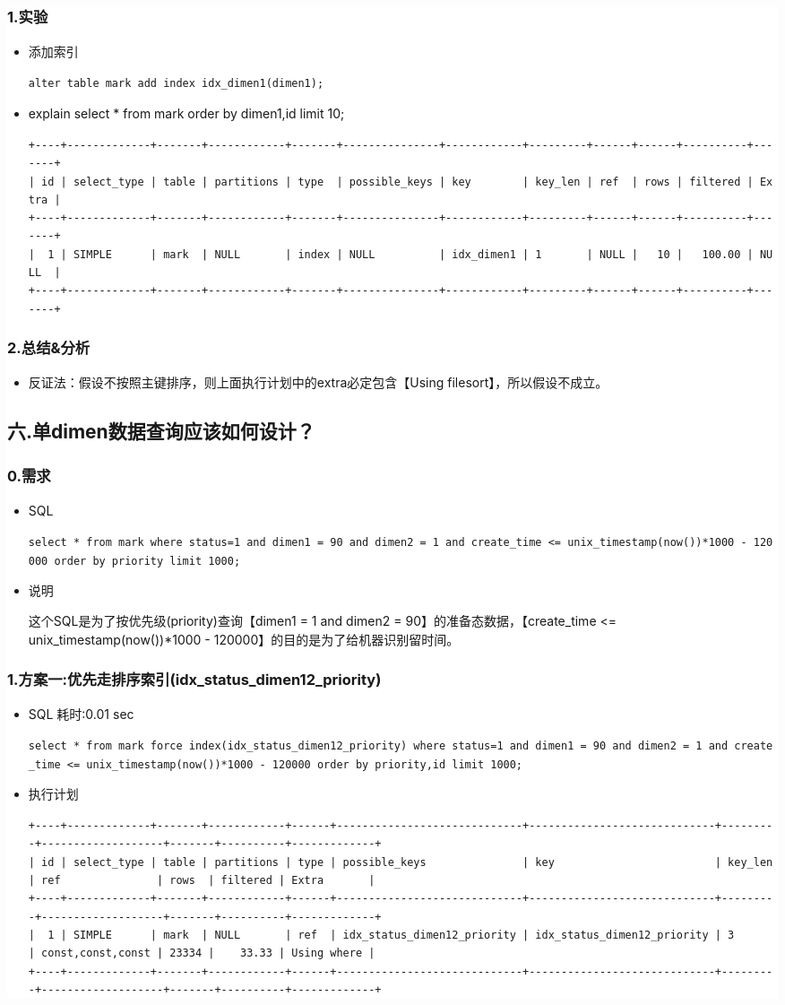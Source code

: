 ### 1.实验
- 添加索引

    ```
    alter table mark add index idx_dimen1(dimen1);
    ```
  
- explain select * from mark order by dimen1,id limit 10;

    ```
    +----+-------------+-------+------------+-------+---------------+------------+---------+------+------+----------+-------+
    | id | select_type | table | partitions | type  | possible_keys | key        | key_len | ref  | rows | filtered | Extra |
    +----+-------------+-------+------------+-------+---------------+------------+---------+------+------+----------+-------+
    |  1 | SIMPLE      | mark  | NULL       | index | NULL          | idx_dimen1 | 1       | NULL |   10 |   100.00 | NULL  |
    +----+-------------+-------+------------+-------+---------------+------------+---------+------+------+----------+-------+
    ```
  
### 2.总结&分析

- 反证法：假设不按照主键排序，则上面执行计划中的extra必定包含【Using filesort】，所以假设不成立。

## 六.单dimen数据查询应该如何设计？

### 0.需求

- SQL

    ```
    select * from mark where status=1 and dimen1 = 90 and dimen2 = 1 and create_time <= unix_timestamp(now())*1000 - 120000 order by priority limit 1000;
    ```
  
- 说明

    这个SQL是为了按优先级(priority)查询【dimen1 = 1 and dimen2 = 90】的准备态数据，【create_time <= unix_timestamp(now())*1000 - 120000】的目的是为了给机器识别留时间。 
  
### 1.方案一:优先走排序索引(idx_status_dimen12_priority)

- SQL 耗时:0.01 sec

    ```
    select * from mark force index(idx_status_dimen12_priority) where status=1 and dimen1 = 90 and dimen2 = 1 and create_time <= unix_timestamp(now())*1000 - 120000 order by priority,id limit 1000;
    ```

- 执行计划

    ```
    +----+-------------+-------+------------+------+-----------------------------+-----------------------------+---------+-------------------+-------+----------+-------------+
    | id | select_type | table | partitions | type | possible_keys               | key                         | key_len | ref               | rows  | filtered | Extra       |
    +----+-------------+-------+------------+------+-----------------------------+-----------------------------+---------+-------------------+-------+----------+-------------+
    |  1 | SIMPLE      | mark  | NULL       | ref  | idx_status_dimen12_priority | idx_status_dimen12_priority | 3       | const,const,const | 23334 |    33.33 | Using where |
    +----+-------------+-------+------------+------+-----------------------------+-----------------------------+---------+-------------------+-------+----------+-------------+
    ```
  